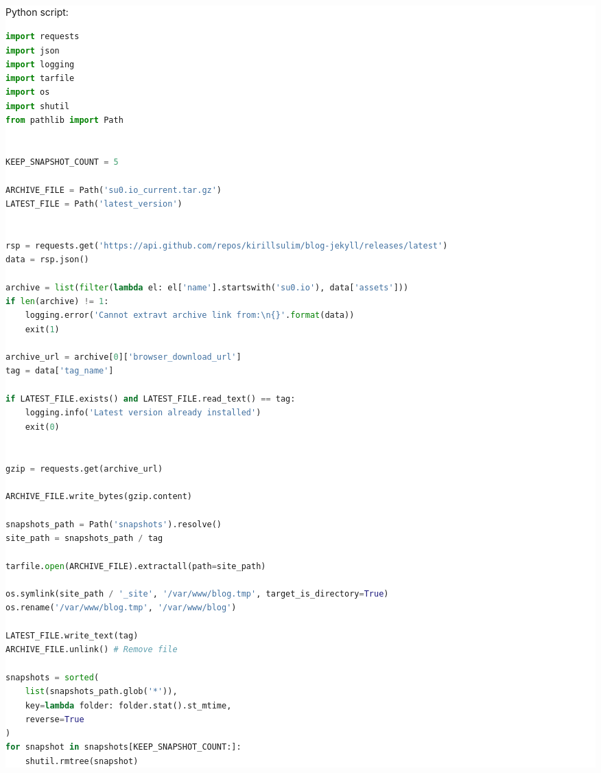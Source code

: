 Python script:

```python
import requests
import json
import logging
import tarfile
import os
import shutil
from pathlib import Path


KEEP_SNAPSHOT_COUNT = 5

ARCHIVE_FILE = Path('su0.io_current.tar.gz')
LATEST_FILE = Path('latest_version')


rsp = requests.get('https://api.github.com/repos/kirillsulim/blog-jekyll/releases/latest')
data = rsp.json()

archive = list(filter(lambda el: el['name'].startswith('su0.io'), data['assets']))
if len(archive) != 1:
    logging.error('Cannot extravt archive link from:\n{}'.format(data))
    exit(1)

archive_url = archive[0]['browser_download_url']
tag = data['tag_name']

if LATEST_FILE.exists() and LATEST_FILE.read_text() == tag:
    logging.info('Latest version already installed')
    exit(0)


gzip = requests.get(archive_url)

ARCHIVE_FILE.write_bytes(gzip.content)

snapshots_path = Path('snapshots').resolve()
site_path = snapshots_path / tag 

tarfile.open(ARCHIVE_FILE).extractall(path=site_path)

os.symlink(site_path / '_site', '/var/www/blog.tmp', target_is_directory=True)
os.rename('/var/www/blog.tmp', '/var/www/blog')

LATEST_FILE.write_text(tag)
ARCHIVE_FILE.unlink() # Remove file

snapshots = sorted(
    list(snapshots_path.glob('*')), 
    key=lambda folder: folder.stat().st_mtime, 
    reverse=True
)
for snapshot in snapshots[KEEP_SNAPSHOT_COUNT:]:
    shutil.rmtree(snapshot)
```
